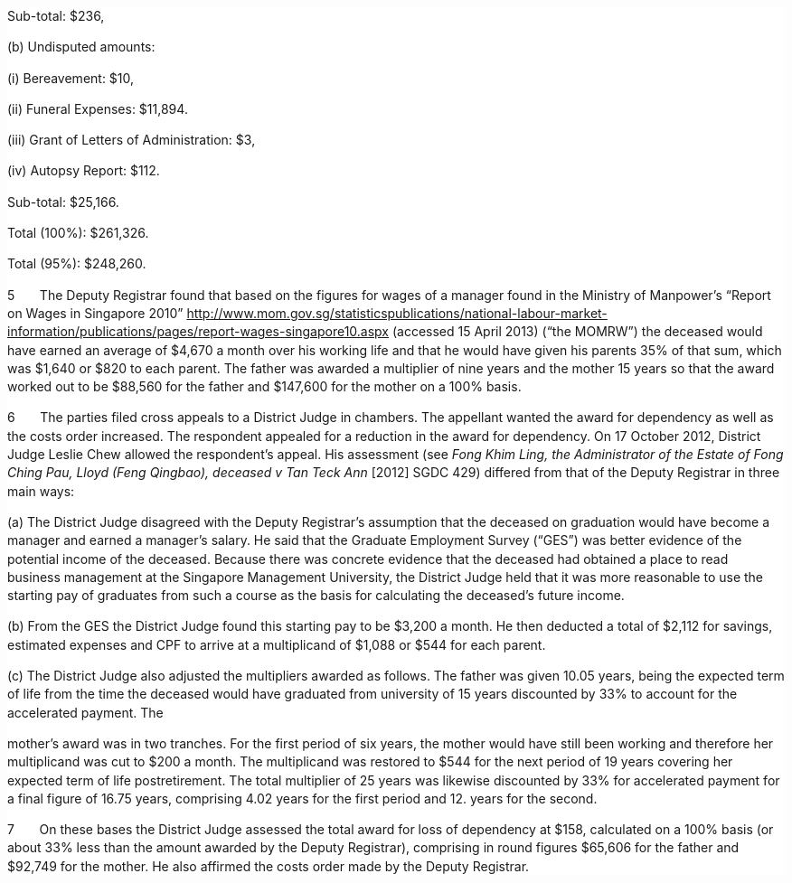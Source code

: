  Sub-total: $236, 

 (b) Undisputed amounts: 

 (i) Bereavement: $10, 

 (ii) Funeral Expenses: $11,894. 

 (iii) Grant of Letters of Administration: $3, 

 (iv) Autopsy Report: $112. 

 Sub-total: $25,166. 

 Total (100%): $261,326. 

 Total (95%): $248,260. 

5       The Deputy Registrar found that based on the figures for wages of a manager found in the Ministry of Manpower’s “Report on Wages in Singapore 2010” <http://www.mom.gov.sg/statisticspublications/national-labour-market-information/publications/pages/report-wages-singapore10.aspx> (accessed 15 April 2013) (“the MOMRW”) the deceased would have earned an average of $4,670 a month over his working life and that he would have given his parents 35% of that sum, which was $1,640 or $820 to each parent. The father was awarded a multiplier of nine years and the mother 15 years so that the award worked out to be $88,560 for the father and $147,600 for the mother on a 100% basis. 

6       The parties filed cross appeals to a District Judge in chambers. The appellant wanted the award for dependency as well as the costs order increased. The respondent appealed for a reduction in the award for dependency. On 17 October 2012, District Judge Leslie Chew allowed the respondent’s appeal. His assessment (see _Fong Khim Ling, the Administrator of the Estate of Fong Ching Pau, Lloyd (Feng Qingbao), deceased v Tan Teck Ann_ [2012] SGDC 429) differed from that of the Deputy Registrar in three main ways: 

 (a) The District Judge disagreed with the Deputy Registrar’s assumption that the deceased on graduation would have become a manager and earned a manager’s salary. He said that the Graduate Employment Survey (“GES”) was better evidence of the potential income of the deceased. Because there was concrete evidence that the deceased had obtained a place to read business management at the Singapore Management University, the District Judge held that it was more reasonable to use the starting pay of graduates from such a course as the basis for calculating the deceased’s future income. 

 (b) From the GES the District Judge found this starting pay to be $3,200 a month. He then deducted a total of $2,112 for savings, estimated expenses and CPF to arrive at a multiplicand of $1,088 or $544 for each parent. 

 (c) The District Judge also adjusted the multipliers awarded as follows. The father was given 10.05 years, being the expected term of life from the time the deceased would have graduated from university of 15 years discounted by 33% to account for the accelerated payment. The 


 mother’s award was in two tranches. For the first period of six years, the mother would have still been working and therefore her multiplicand was cut to $200 a month. The multiplicand was restored to $544 for the next period of 19 years covering her expected term of life postretirement. The total multiplier of 25 years was likewise discounted by 33% for accelerated payment for a final figure of 16.75 years, comprising 4.02 years for the first period and 12. years for the second. 

7       On these bases the District Judge assessed the total award for loss of dependency at $158, calculated on a 100% basis (or about 33% less than the amount awarded by the Deputy Registrar), comprising in round figures $65,606 for the father and $92,749 for the mother. He also affirmed the costs order made by the Deputy Registrar. 
